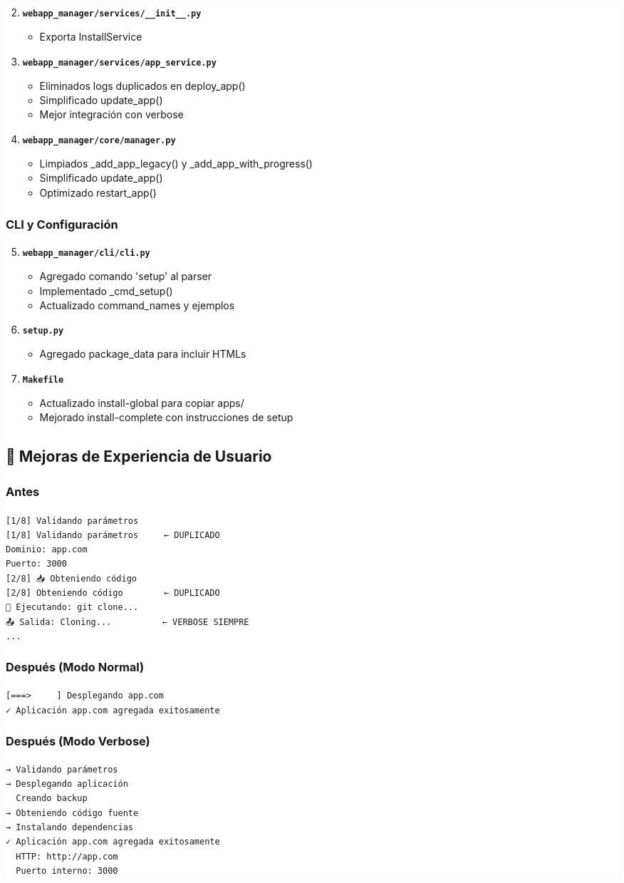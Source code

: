 2. **`webapp_manager/services/__init__.py`**
   - Exporta InstallService

3. **`webapp_manager/services/app_service.py`**
   - Eliminados logs duplicados en deploy_app()
   - Simplificado update_app()
   - Mejor integración con verbose

4. **`webapp_manager/core/manager.py`**
   - Limpiados _add_app_legacy() y _add_app_with_progress()
   - Simplificado update_app()
   - Optimizado restart_app()

### CLI y Configuración
5. **`webapp_manager/cli/cli.py`**
   - Agregado comando 'setup' al parser
   - Implementado _cmd_setup()
   - Actualizado command_names y ejemplos

6. **`setup.py`**
   - Agregado package_data para incluir HTMLs

7. **`Makefile`**
   - Actualizado install-global para copiar apps/
   - Mejorado install-complete con instrucciones de setup

## 🎨 Mejoras de Experiencia de Usuario

### Antes
```
[1/8] Validando parámetros
[1/8] Validando parámetros     ← DUPLICADO
Dominio: app.com
Puerto: 3000
[2/8] 📥 Obteniendo código
[2/8] Obteniendo código        ← DUPLICADO
🔧 Ejecutando: git clone...
📤 Salida: Cloning...          ← VERBOSE SIEMPRE
...
```

### Después (Modo Normal)
```
[===>     ] Desplegando app.com
✓ Aplicación app.com agregada exitosamente
```

### Después (Modo Verbose)
```
→ Validando parámetros
→ Desplegando aplicación
  Creando backup
→ Obteniendo código fuente
→ Instalando dependencias
✓ Aplicación app.com agregada exitosamente
  HTTP: http://app.com
  Puerto interno: 3000
```
